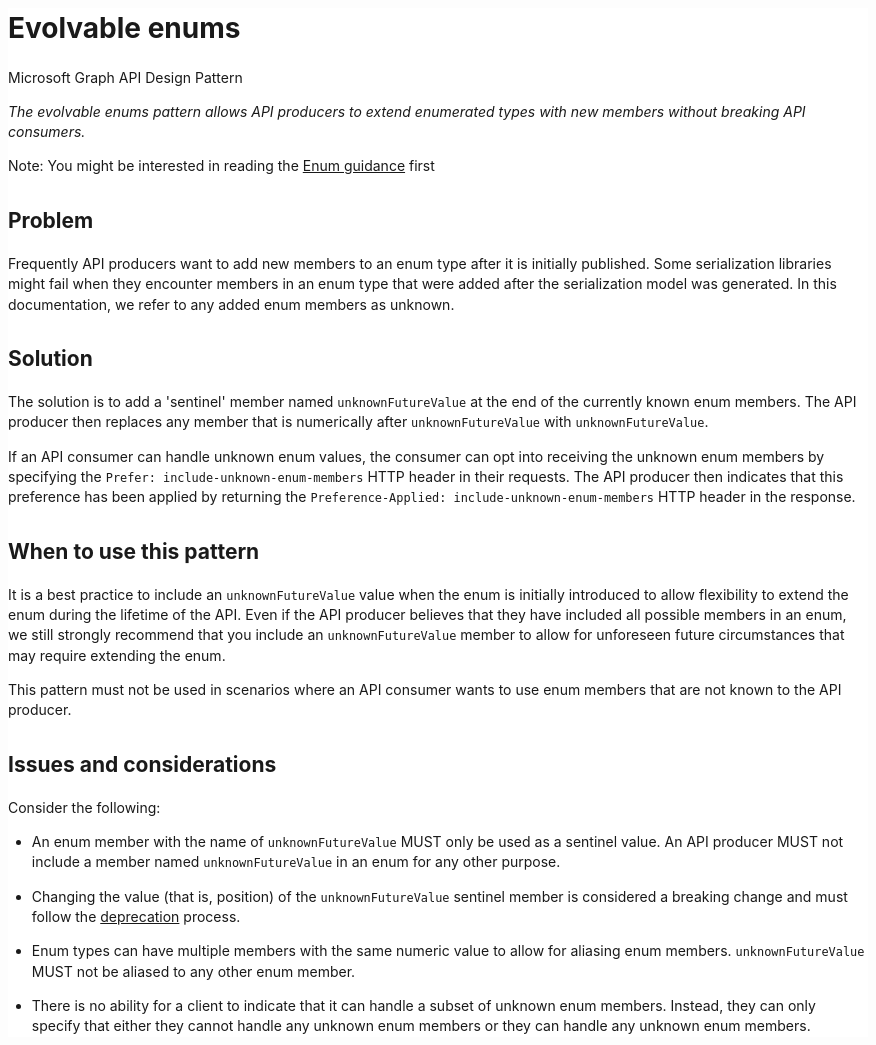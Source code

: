 # Evolvable enums

Microsoft Graph API Design Pattern

*The evolvable enums pattern allows API producers to extend enumerated types with new members without breaking API consumers.*

Note: You might be interested in reading the [Enum guidance](../GuidelinesGraph.md#enums) first

## Problem

Frequently API producers want to add new members to an enum type after it is initially published. Some serialization libraries might fail when they encounter members in an enum type that were added after the serialization model was generated. In this documentation, we refer to any added enum members as unknown.

## Solution

The solution is to add a 'sentinel' member named `unknownFutureValue` at the end of the currently known enum members. The API producer then replaces any member that is numerically after `unknownFutureValue` with `unknownFutureValue`.

If an API consumer can handle unknown enum values, the consumer can opt into receiving the unknown enum members by specifying the `Prefer: include-unknown-enum-members` HTTP header in their requests. The API producer then indicates that this preference has been applied by returning the `Preference-Applied: include-unknown-enum-members` HTTP header in the response.

## When to use this pattern

It is a best practice to include an `unknownFutureValue` value when the enum is initially introduced to allow flexibility to extend the enum during the lifetime of the API. Even if the API producer believes that  they have included all possible members in an enum, we still strongly recommend that you include an `unknownFutureValue` member to allow for unforeseen future circumstances that may require extending the enum.

This pattern must not be used in scenarios where an API consumer wants to use enum members that are not known to the API producer.

## Issues and considerations

Consider the following:

- An enum member with the name of `unknownFutureValue` MUST only be used as a sentinel value. An API producer MUST not include a member named `unknownFutureValue` in an enum for any other purpose.

- Changing the value (that is, position) of the `unknownFutureValue` sentinel member is considered a breaking change and must follow the [deprecation](../deprecation.md) process.

- Enum types can have multiple members with the same numeric value to allow for aliasing enum members. `unknownFutureValue` MUST not be aliased to any other enum member.

- There is no ability for a client to indicate that it can handle a subset of unknown enum members. Instead, they can only specify that either they cannot handle any unknown enum members or they can handle any unknown enum members.

